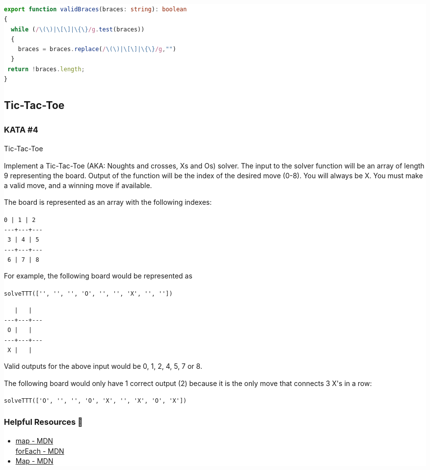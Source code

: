 ```typescript
export function validBraces(braces: string): boolean 
{
  while (/\(\)|\[\]|\{\}/g.test(braces))
  {
    braces = braces.replace(/\(\)|\[\]|\{\}/g,"")
  }
 return !braces.length;
}
```


## Tic-Tac-Toe

### KATA #4
Tic-Tac-Toe

Implement a Tic-Tac-Toe (AKA: Noughts and crosses, Xs and Os) solver. The input to the solver function will be an array of length 9 representing the board. Output of the function will be the index of the desired move (0-8). You will always be X. You must make a valid move, and a winning move if available.

The board is represented as an array with the following indexes:

```
0 | 1 | 2
---+---+---
 3 | 4 | 5
---+---+---
 6 | 7 | 8 

```
For example, the following board would be represented as

```
solveTTT(['', '', '', 'O', '', '', 'X', '', ''])
```
```
   |   |  
---+---+---
 O |   |  
---+---+---
 X |   |   
```
Valid outputs for the above input would be 0, 1, 2, 4, 5, 7 or 8.

The following board would only have 1 correct output (2) because it is the only move that connects 3 X's in a row:

```
solveTTT(['O', '', '', 'O', 'X', '', 'X', 'O', 'X'])

```


### Helpful Resources 📖
<ul>
 <li><a href="https://developer.mozilla.org/en-US/docs/Web/JavaScript/Reference/Global_Objects/Array/map">map - MDN</a> </li>
  <a href="https://developer.mozilla.org/en-US/docs/Web/JavaScript/Reference/Global_Objects/Array/forEach"> forEach - MDN</a>
  <li><a href="https://developer.mozilla.org/en-US/docs/Web/JavaScript/Reference/Global_Objects/Map">Map - MDN</a> </li>
</ul>
